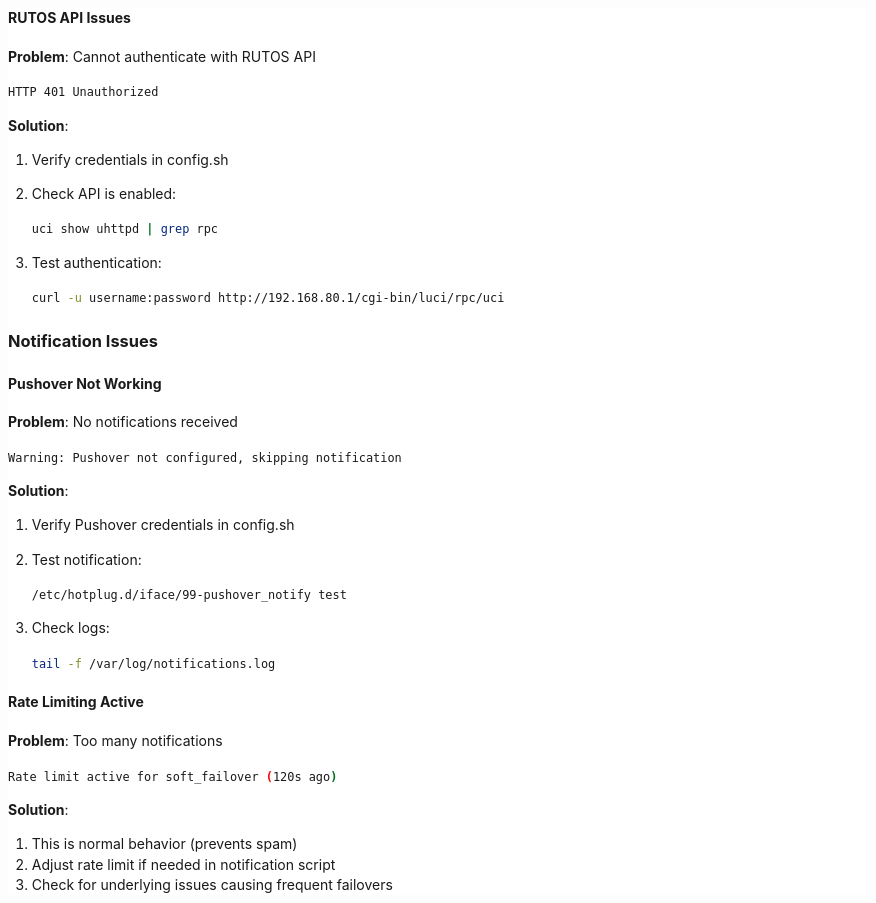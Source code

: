 #### RUTOS API Issues

**Problem**: Cannot authenticate with RUTOS API

```bash
HTTP 401 Unauthorized
```

**Solution**:

1. Verify credentials in config.sh
2. Check API is enabled:

   ```bash
   uci show uhttpd | grep rpc
   ```

3. Test authentication:

   ```bash
   curl -u username:password http://192.168.80.1/cgi-bin/luci/rpc/uci
   ```

### Notification Issues

#### Pushover Not Working

**Problem**: No notifications received

```bash
Warning: Pushover not configured, skipping notification
```

**Solution**:

1. Verify Pushover credentials in config.sh
2. Test notification:

   ```bash
   /etc/hotplug.d/iface/99-pushover_notify test
   ```

3. Check logs:

   ```bash
   tail -f /var/log/notifications.log
   ```

#### Rate Limiting Active

**Problem**: Too many notifications

```bash
Rate limit active for soft_failover (120s ago)
```

**Solution**:

1. This is normal behavior (prevents spam)
2. Adjust rate limit if needed in notification script
3. Check for underlying issues causing frequent failovers
